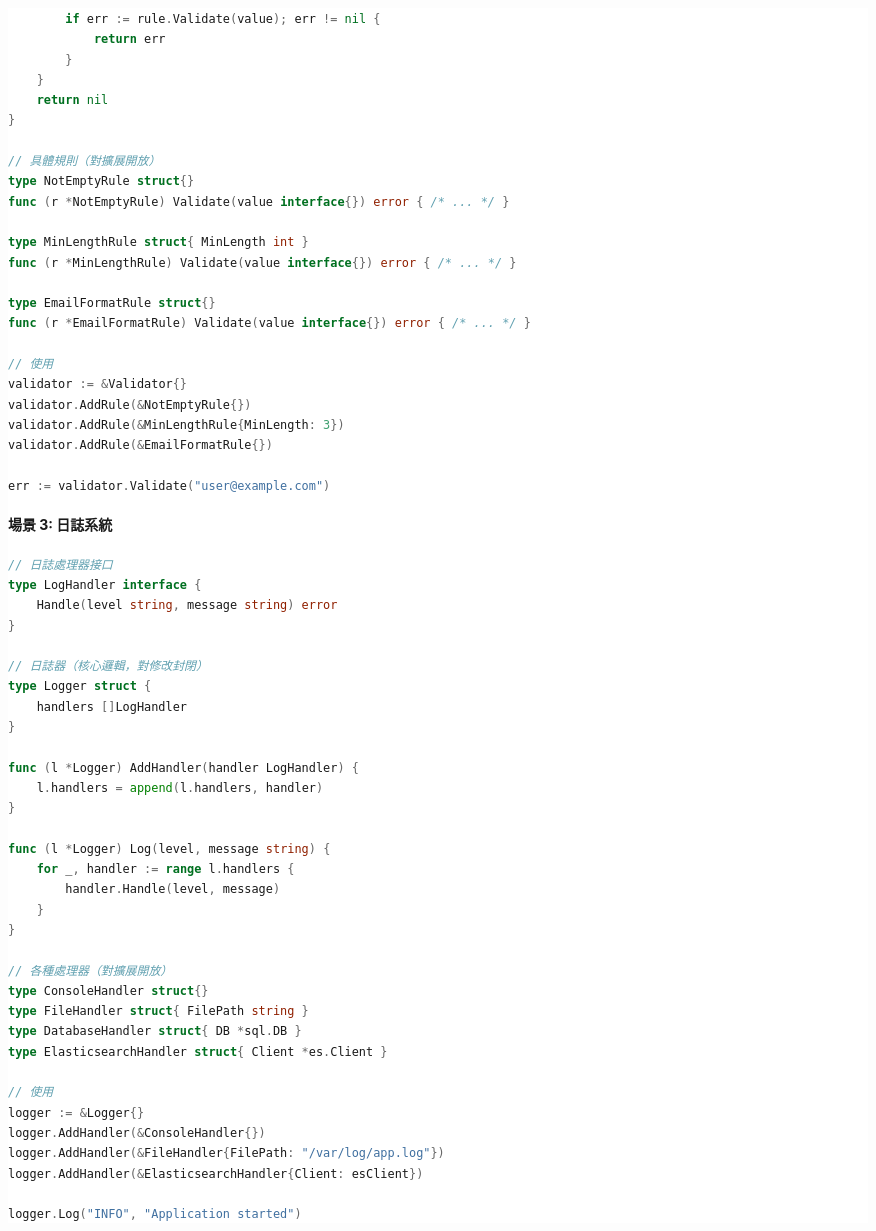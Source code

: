 ```go
        if err := rule.Validate(value); err != nil {
            return err
        }
    }
    return nil
}

// 具體規則（對擴展開放）
type NotEmptyRule struct{}
func (r *NotEmptyRule) Validate(value interface{}) error { /* ... */ }

type MinLengthRule struct{ MinLength int }
func (r *MinLengthRule) Validate(value interface{}) error { /* ... */ }

type EmailFormatRule struct{}
func (r *EmailFormatRule) Validate(value interface{}) error { /* ... */ }

// 使用
validator := &Validator{}
validator.AddRule(&NotEmptyRule{})
validator.AddRule(&MinLengthRule{MinLength: 3})
validator.AddRule(&EmailFormatRule{})

err := validator.Validate("user@example.com")
```

#### 場景 3: 日誌系統

```go
// 日誌處理器接口
type LogHandler interface {
    Handle(level string, message string) error
}

// 日誌器（核心邏輯，對修改封閉）
type Logger struct {
    handlers []LogHandler
}

func (l *Logger) AddHandler(handler LogHandler) {
    l.handlers = append(l.handlers, handler)
}

func (l *Logger) Log(level, message string) {
    for _, handler := range l.handlers {
        handler.Handle(level, message)
    }
}

// 各種處理器（對擴展開放）
type ConsoleHandler struct{}
type FileHandler struct{ FilePath string }
type DatabaseHandler struct{ DB *sql.DB }
type ElasticsearchHandler struct{ Client *es.Client }

// 使用
logger := &Logger{}
logger.AddHandler(&ConsoleHandler{})
logger.AddHandler(&FileHandler{FilePath: "/var/log/app.log"})
logger.AddHandler(&ElasticsearchHandler{Client: esClient})

logger.Log("INFO", "Application started")
```
